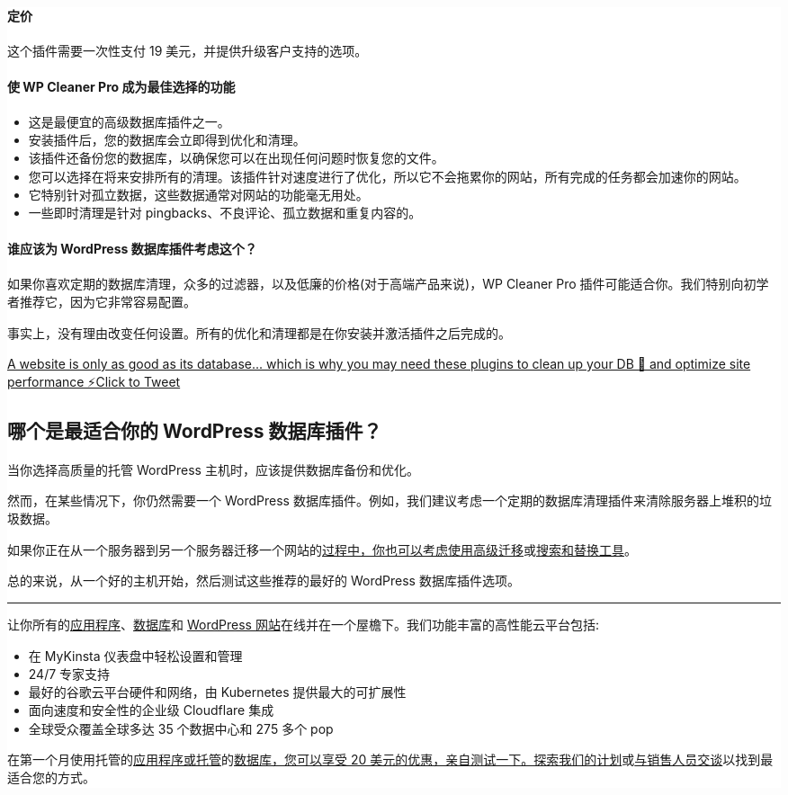 #### 定价

这个插件需要一次性支付 19 美元，并提供升级客户支持的选项。

#### 使 WP Cleaner Pro 成为最佳选择的功能

*   这是最便宜的高级数据库插件之一。
*   安装插件后，您的数据库会立即得到优化和清理。
*   该插件还备份您的数据库，以确保您可以在出现任何问题时恢复您的文件。
*   您可以选择在将来安排所有的清理。该插件针对速度进行了优化，所以它不会拖累你的网站，所有完成的任务都会加速你的网站。
*   它特别针对孤立数据，这些数据通常对网站的功能毫无用处。
*   一些即时清理是针对 pingbacks、不良评论、孤立数据和重复内容的。

#### 谁应该为 WordPress 数据库插件考虑这个？

如果你喜欢定期的数据库清理，众多的过滤器，以及低廉的价格(对于高端产品来说)，WP Cleaner Pro 插件可能适合你。我们特别向初学者推荐它，因为它非常容易配置。

事实上，没有理由改变任何设置。所有的优化和清理都是在你安装并激活插件之后完成的。

[A website is only as good as its database... which is why you may need these plugins to clean up your DB 🧼 and optimize site performance ⚡️Click to Tweet](https://twitter.com/intent/tweet?url=https%3A%2F%2Fbit.ly%2F2NSUSgA&via=kinsta&text=A+website+is+only+as+good+as+its+database...+which+is+why+you+may+need+these+plugins+to+clean+up+your+DB+%F0%9F%A7%BC++and+optimize+site+performance+%E2%9A%A1%EF%B8%8F&hashtags=webdev%2Csitespeed)

## 哪个是最适合你的 WordPress 数据库插件？

当你选择高质量的托管 WordPress 主机时，应该提供数据库备份和优化。

然而，在某些情况下，你仍然需要一个 WordPress 数据库插件。例如，我们建议考虑一个定期的数据库清理插件来清除服务器上堆积的垃圾数据。

如果你正在从一个服务器到另一个服务器迁移一个网站的[过程中，你也可以考虑使用](https://kinsta.com/blog/migrate-wordpress-site/)[高级迁移](https://kinsta.com/blog/wordpress-migration-plugins/)或[搜索和替换工具](https://kinsta.com/knowledgebase/wordpress-search-and-replace/)。

总的来说，从一个好的主机开始，然后测试这些推荐的最好的 WordPress 数据库插件选项。

* * *

让你所有的[应用程序](https://kinsta.com/application-hosting/)、[数据库](https://kinsta.com/database-hosting/)和 [WordPress 网站](https://kinsta.com/wordpress-hosting/)在线并在一个屋檐下。我们功能丰富的高性能云平台包括:

*   在 MyKinsta 仪表盘中轻松设置和管理
*   24/7 专家支持
*   最好的谷歌云平台硬件和网络，由 Kubernetes 提供最大的可扩展性
*   面向速度和安全性的企业级 Cloudflare 集成
*   全球受众覆盖全球多达 35 个数据中心和 275 多个 pop

在第一个月使用托管的[应用程序或托管](https://kinsta.com/application-hosting/)的[数据库，您可以享受 20 美元的优惠，亲自测试一下。探索我们的](https://kinsta.com/database-hosting/)[计划](https://kinsta.com/plans/)或[与销售人员交谈](https://kinsta.com/contact-us/)以找到最适合您的方式。</kinsta-auto-toc></kinsta-auto-toc>